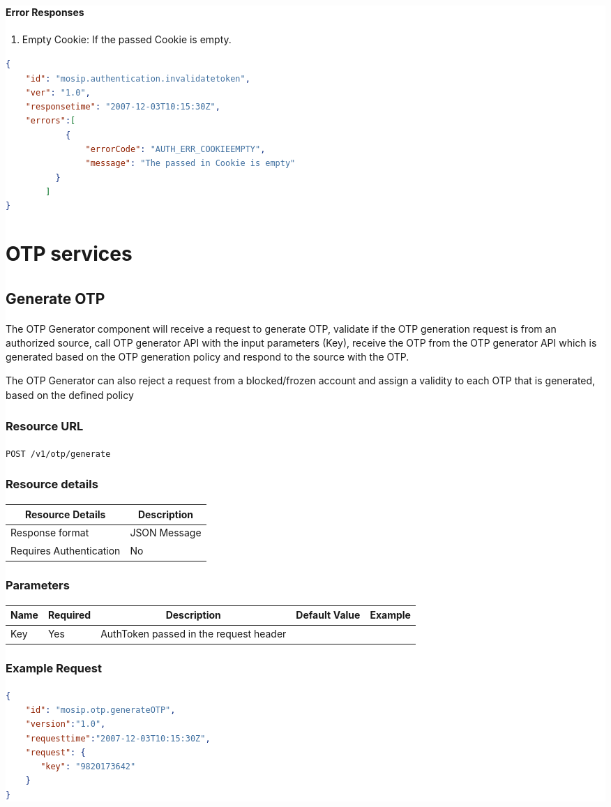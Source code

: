 #### Error Responses
1. Empty Cookie: If the passed Cookie is empty. 
```JSON
{
	"id": "mosip.authentication.invalidatetoken",
	"ver": "1.0",
	"responsetime": "2007-12-03T10:15:30Z",
	"errors":[
			{
				"errorCode": "AUTH_ERR_COOKIEEMPTY",
				"message": "The passed in Cookie is empty"
		  }	
		]
}
```

# OTP services

## Generate OTP
The OTP Generator component will receive a request to generate OTP, validate if the OTP generation request is from an authorized source, call OTP generator API with the input parameters (Key), receive the OTP from the OTP generator API which is generated based on the OTP generation policy and respond to the source with the OTP.

The OTP Generator can also reject a request from a blocked/frozen account and assign a validity to each OTP that is generated, based on the defined policy

### Resource URL
`POST /v1/otp/generate`

### Resource details
Resource Details | Description
------------ | -------------
Response format | JSON Message 
Requires Authentication | No

### Parameters
Name | Required | Description | Default Value | Example
-----|----------|-------------|---------------|--------
Key|Yes|AuthToken passed in the request header| | 

### Example Request
```JSON
{
	"id": "mosip.otp.generateOTP",
	"version":"1.0",	
	"requesttime":"2007-12-03T10:15:30Z",
	"request": {
	   "key": "9820173642"
	}
}
```
